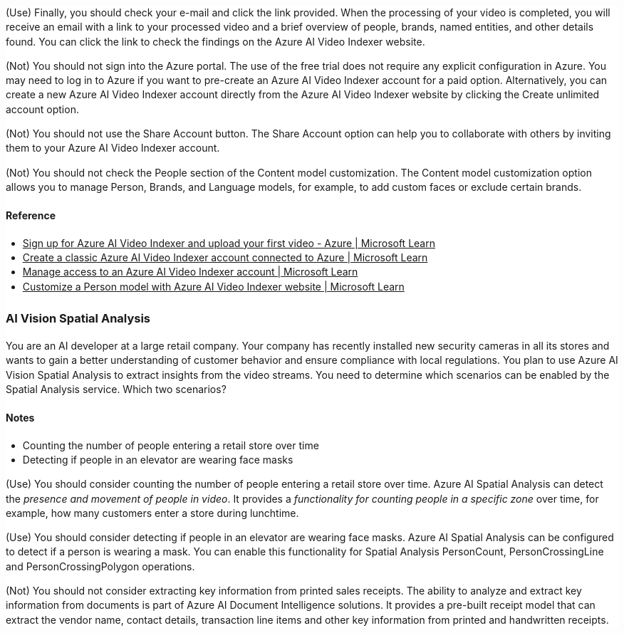 (Use) Finally, you should check your e-mail and click the link provided. When the processing of your video is completed, you will receive an email with a link to your processed video and a brief overview of people, brands, named entities, and other details found. You can click the link to check the findings on the Azure AI Video Indexer website.

(Not) You should not sign into the Azure portal. The use of the free trial does not require any explicit configuration in Azure. You may need to log in to Azure if you want to pre-create an Azure AI Video Indexer account for a paid option. Alternatively, you can create a new Azure AI Video Indexer account directly from the Azure AI Video Indexer website by clicking the Create unlimited account option.

(Not) You should not use the Share Account button. The Share Account option can help you to collaborate with others by inviting them to your Azure AI Video Indexer account.

(Not) You should not check the People section of the Content model customization. The Content model customization option allows you to manage Person, Brands, and Language models, for example, to add custom faces or exclude certain brands.


#### Reference
- [Sign up for Azure AI Video Indexer and upload your first video - Azure | Microsoft Learn](https://learn.microsoft.com/en-us/azure/azure-video-indexer/video-indexer-get-started)
- [Create a classic Azure AI Video Indexer account connected to Azure | Microsoft Learn](https://learn.microsoft.com/en-us/azure/azure-video-indexer/connect-to-azure)
- [Manage access to an Azure AI Video Indexer account | Microsoft Learn](https://learn.microsoft.com/en-us/azure/azure-video-indexer/restricted-viewer-role)
- [Customize a Person model with Azure AI Video Indexer website | Microsoft Learn](https://learn.microsoft.com/en-us/azure/azure-video-indexer/customize-person-model-with-website)


### AI Vision Spatial Analysis
You are an AI developer at a large retail company. Your company has recently installed new security cameras in all its stores and wants to gain a better understanding of customer behavior and ensure compliance with local regulations. You plan to use Azure AI Vision Spatial Analysis to extract insights from the video streams. You need to determine which scenarios can be enabled by the Spatial Analysis service.  Which two scenarios?

#### Notes
- Counting the number of people entering a retail store over time
- Detecting if people in an elevator are wearing face masks

(Use) You should consider counting the number of people entering a retail store over time. Azure AI Spatial Analysis can detect the *presence and movement of people in video*. It provides a *functionality for counting people in a specific zone* over time, for example, how many customers enter a store during lunchtime.

(Use) You should consider detecting if people in an elevator are wearing face masks. Azure AI Spatial Analysis can be configured to detect if a person is wearing a mask. You can enable this functionality for Spatial Analysis PersonCount, PersonCrossingLine and PersonCrossingPolygon operations.

(Not) You should not consider extracting key information from printed sales receipts. The ability to analyze and extract key information from documents is part of Azure AI Document Intelligence solutions. It provides a pre-built receipt model that can extract the vendor name, contact details, transaction line items and other key information from printed and handwritten receipts.
